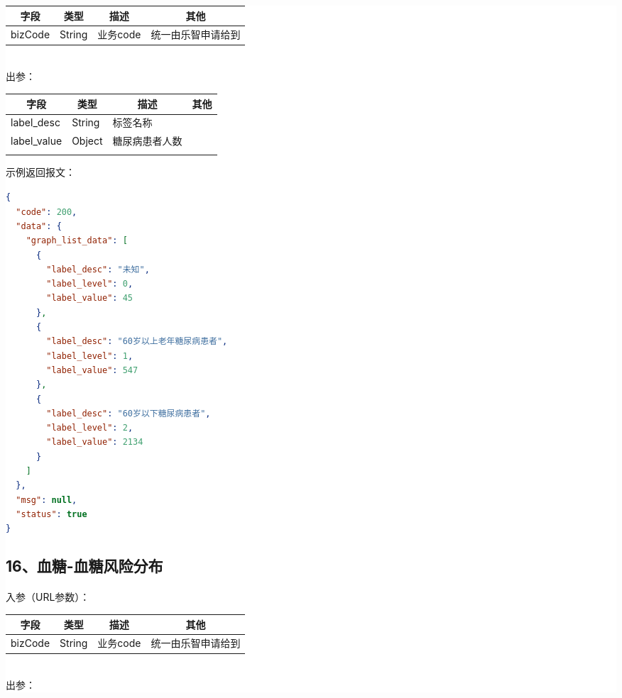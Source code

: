 | 字段 | 类型 | 描述 | 其他 |
| --- | --- | --- | --- |
| bizCode | String | 业务code | 统一由乐智申请给到 |


<br />出参：

| 字段 | 类型 | 描述 | 其他 |
| --- | --- | --- | --- |
| label_desc | String | 标签名称 |  |
| label_value | Object | 糖尿病患者人数 |  |
|  |  |  |  |

示例返回报文：
```json
{
  "code": 200,
  "data": {
    "graph_list_data": [
      {
        "label_desc": "未知",
        "label_level": 0,
        "label_value": 45
      },
      {
        "label_desc": "60岁以上老年糖尿病患者",
        "label_level": 1,
        "label_value": 547
      },
      {
        "label_desc": "60岁以下糖尿病患者",
        "label_level": 2,
        "label_value": 2134
      }
    ]
  },
  "msg": null,
  "status": true
}
```
<a name="CyKg9"></a>
## 16、血糖-血糖风险分布
入参（URL参数）：

| 字段 | 类型 | 描述 | 其他 |
| --- | --- | --- | --- |
| bizCode | String | 业务code | 统一由乐智申请给到 |


<br />出参：
